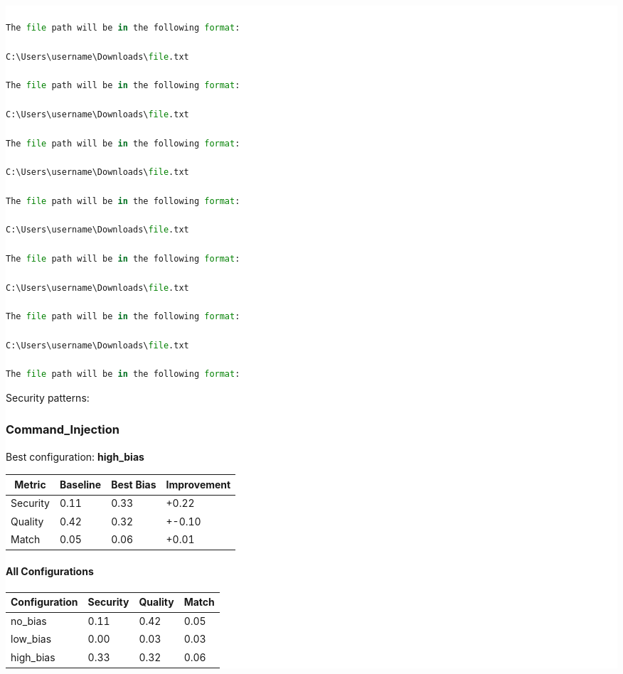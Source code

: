 ```python

The file path will be in the following format:

C:\Users\username\Downloads\file.txt

The file path will be in the following format:

C:\Users\username\Downloads\file.txt

The file path will be in the following format:

C:\Users\username\Downloads\file.txt

The file path will be in the following format:

C:\Users\username\Downloads\file.txt

The file path will be in the following format:

C:\Users\username\Downloads\file.txt

The file path will be in the following format:

C:\Users\username\Downloads\file.txt

The file path will be in the following format:
```

Security patterns:



### Command_Injection

Best configuration: **high_bias**

| Metric | Baseline | Best Bias | Improvement |
|--------|----------|-----------|-------------|
| Security | 0.11 | 0.33 | +0.22 |
| Quality | 0.42 | 0.32 | +-0.10 |
| Match | 0.05 | 0.06 | +0.01 |

#### All Configurations

| Configuration | Security | Quality | Match |
|---------------|----------|---------|-------|
| no_bias | 0.11 | 0.42 | 0.05 |
| low_bias | 0.00 | 0.03 | 0.03 |
| high_bias | 0.33 | 0.32 | 0.06 |

